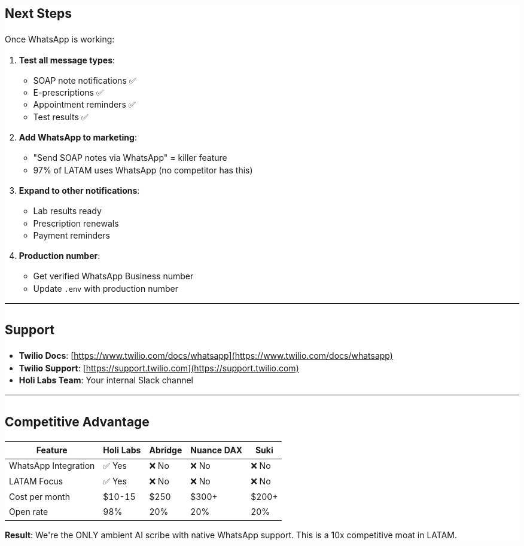 
## Next Steps

Once WhatsApp is working:

1. **Test all message types**:
   - SOAP note notifications ✅
   - E-prescriptions ✅
   - Appointment reminders ✅
   - Test results ✅

2. **Add WhatsApp to marketing**:
   - "Send SOAP notes via WhatsApp" = killer feature
   - 97% of LATAM uses WhatsApp (no competitor has this)

3. **Expand to other notifications**:
   - Lab results ready
   - Prescription renewals
   - Payment reminders

4. **Production number**:
   - Get verified WhatsApp Business number
   - Update `.env` with production number

---

## Support

- **Twilio Docs**: [https://www.twilio.com/docs/whatsapp](https://www.twilio.com/docs/whatsapp)
- **Twilio Support**: [https://support.twilio.com](https://support.twilio.com)
- **Holi Labs Team**: Your internal Slack channel

---

## Competitive Advantage

| Feature | Holi Labs | Abridge | Nuance DAX | Suki |
|---------|-----------|---------|------------|------|
| WhatsApp Integration | ✅ Yes | ❌ No | ❌ No | ❌ No |
| LATAM Focus | ✅ Yes | ❌ No | ❌ No | ❌ No |
| Cost per month | $10-15 | $250 | $300+ | $200+ |
| Open rate | 98% | 20% | 20% | 20% |

**Result**: We're the ONLY ambient AI scribe with native WhatsApp support. This is a 10x competitive moat in LATAM.
